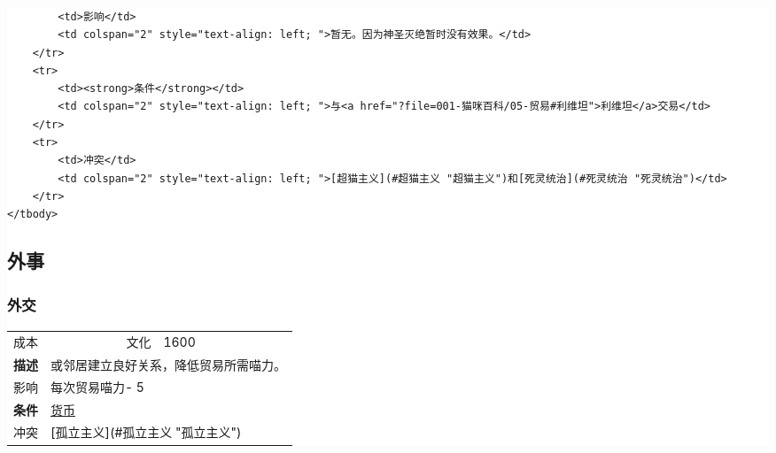 			<td>影响</td>
			<td colspan="2" style="text-align: left; ">暂无。因为神圣灭绝暂时没有效果。</td>
		</tr>
		<tr>
			<td><strong>条件</strong></td>
			<td colspan="2" style="text-align: left; ">与<a href="?file=001-猫咪百科/05-贸易#利维坦">利维坦</a>交易</td>
		</tr>
		<tr>
			<td>冲突</td>
			<td colspan="2" style="text-align: left; ">[超猫主义](#超猫主义 "超猫主义")和[死灵统治](#死灵统治 "死灵统治")</td>
		</tr>
	</tbody>
</table>
</div>
</div>
</div>
<div>
	<h2>
		外事
	</h2>
	<div>
		<h3>外交</h3>
	</div>
	<table>
		<tbody>
			<tr>
				<td rowspan="1">成本
				</td>
				<td style="text-align: right; ">文化
				</td>
				<td style="text-align: left; ">1600
				</td>
			</tr>
			<tr>
				<td><strong>描述 </strong></td>
				<td colspan="2" style="text-align: left; ">或邻居建立良好关系，降低贸易所需喵力。</td>
			</tr>
			<tr>
				<td>影响</td>
				<td colspan="2" style="text-align: left; ">每次贸易喵力- 5 </td>
			</tr>
			<tr>
				<td><strong>条件 </strong></td>
				<td colspan="2" style="text-align: left; "><a href="?file=001-猫咪百科/03-科学/01-科学#货币">货币</a></td>
			</tr>
			<tr>
				<td>冲突</td>
				<td colspan="2" style="text-align: left; ">[孤立主义](#孤立主义 "孤立主义")</td>
			</tr>
		</tbody>
	</table>
</div>
